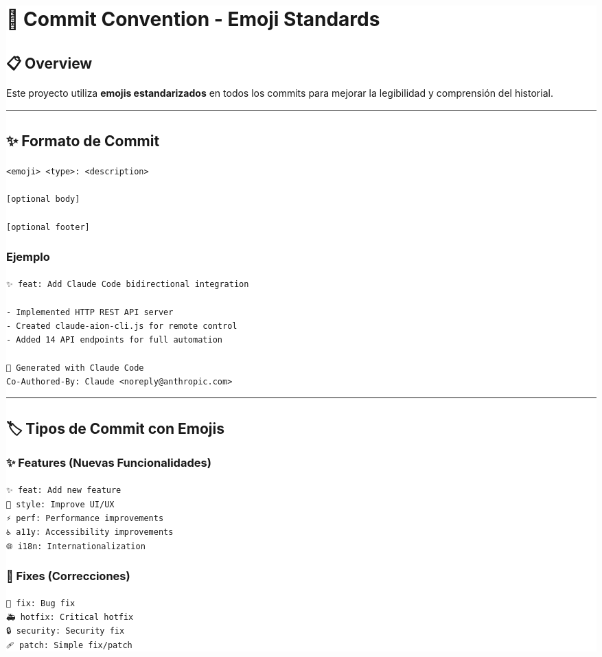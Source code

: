 # 🎨 Commit Convention - Emoji Standards

## 📋 Overview
Este proyecto utiliza **emojis estandarizados** en todos los commits para mejorar la legibilidad y comprensión del historial.

---

## ✨ Formato de Commit

```
<emoji> <type>: <description>

[optional body]

[optional footer]
```

### Ejemplo
```
✨ feat: Add Claude Code bidirectional integration

- Implemented HTTP REST API server
- Created claude-aion-cli.js for remote control
- Added 14 API endpoints for full automation

🚀 Generated with Claude Code
Co-Authored-By: Claude <noreply@anthropic.com>
```

---

## 🏷️ Tipos de Commit con Emojis

### ✨ Features (Nuevas Funcionalidades)
```
✨ feat: Add new feature
🎨 style: Improve UI/UX
⚡ perf: Performance improvements
♿ a11y: Accessibility improvements
🌐 i18n: Internationalization
```

### 🐛 Fixes (Correcciones)
```
🐛 fix: Bug fix
🚑 hotfix: Critical hotfix
🔒 security: Security fix
🩹 patch: Simple fix/patch
```
